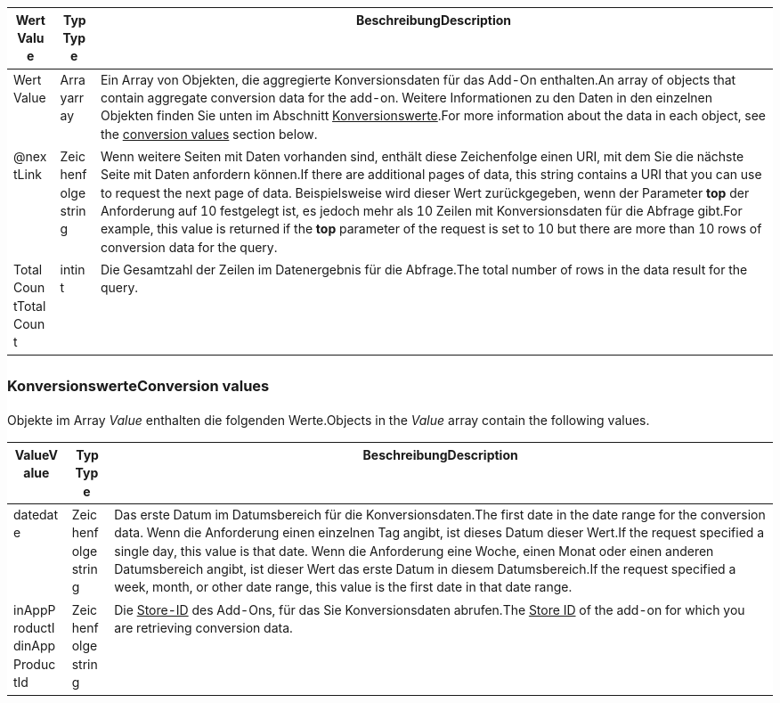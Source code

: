 | <span data-ttu-id="c9f8c-233">Wert</span><span class="sxs-lookup"><span data-stu-id="c9f8c-233">Value</span></span>      | <span data-ttu-id="c9f8c-234">Typ</span><span class="sxs-lookup"><span data-stu-id="c9f8c-234">Type</span></span>   | <span data-ttu-id="c9f8c-235">Beschreibung</span><span class="sxs-lookup"><span data-stu-id="c9f8c-235">Description</span></span>                  |
|------------|--------|-------------------------------------------------------|
| <span data-ttu-id="c9f8c-236">Wert</span><span class="sxs-lookup"><span data-stu-id="c9f8c-236">Value</span></span>      | <span data-ttu-id="c9f8c-237">Array</span><span class="sxs-lookup"><span data-stu-id="c9f8c-237">array</span></span>  | <span data-ttu-id="c9f8c-238">Ein Array von Objekten, die aggregierte Konversionsdaten für das Add-On enthalten.</span><span class="sxs-lookup"><span data-stu-id="c9f8c-238">An array of objects that contain aggregate conversion data for the add-on.</span></span> <span data-ttu-id="c9f8c-239">Weitere Informationen zu den Daten in den einzelnen Objekten finden Sie unten im Abschnitt [Konversionswerte](#conversion-values).</span><span class="sxs-lookup"><span data-stu-id="c9f8c-239">For more information about the data in each object, see the [conversion values](#conversion-values) section below.</span></span>                     |
| @nextLink  | <span data-ttu-id="c9f8c-240">Zeichenfolge</span><span class="sxs-lookup"><span data-stu-id="c9f8c-240">string</span></span> | <span data-ttu-id="c9f8c-241">Wenn weitere Seiten mit Daten vorhanden sind, enthält diese Zeichenfolge einen URI, mit dem Sie die nächste Seite mit Daten anfordern können.</span><span class="sxs-lookup"><span data-stu-id="c9f8c-241">If there are additional pages of data, this string contains a URI that you can use to request the next page of data.</span></span> <span data-ttu-id="c9f8c-242">Beispielsweise wird dieser Wert zurückgegeben, wenn der Parameter **top** der Anforderung auf 10 festgelegt ist, es jedoch mehr als 10 Zeilen mit Konversionsdaten für die Abfrage gibt.</span><span class="sxs-lookup"><span data-stu-id="c9f8c-242">For example, this value is returned if the **top** parameter of the request is set to 10 but there are more than 10 rows of conversion data for the query.</span></span> |
| <span data-ttu-id="c9f8c-243">TotalCount</span><span class="sxs-lookup"><span data-stu-id="c9f8c-243">TotalCount</span></span> | <span data-ttu-id="c9f8c-244">int</span><span class="sxs-lookup"><span data-stu-id="c9f8c-244">int</span></span>    | <span data-ttu-id="c9f8c-245">Die Gesamtzahl der Zeilen im Datenergebnis für die Abfrage.</span><span class="sxs-lookup"><span data-stu-id="c9f8c-245">The total number of rows in the data result for the query.</span></span>                                                                                                                                                                                                                             |

### <a name="conversion-values"></a><span data-ttu-id="c9f8c-246">Konversionswerte</span><span class="sxs-lookup"><span data-stu-id="c9f8c-246">Conversion values</span></span>

<span data-ttu-id="c9f8c-247">Objekte im Array *Value* enthalten die folgenden Werte.</span><span class="sxs-lookup"><span data-stu-id="c9f8c-247">Objects in the *Value* array contain the following values.</span></span>

| <span data-ttu-id="c9f8c-248">Value</span><span class="sxs-lookup"><span data-stu-id="c9f8c-248">Value</span></span>               | <span data-ttu-id="c9f8c-249">Typ</span><span class="sxs-lookup"><span data-stu-id="c9f8c-249">Type</span></span>   | <span data-ttu-id="c9f8c-250">Beschreibung</span><span class="sxs-lookup"><span data-stu-id="c9f8c-250">Description</span></span>                           |
|---------------------|--------|-------------------------------------------|
| <span data-ttu-id="c9f8c-251">date</span><span class="sxs-lookup"><span data-stu-id="c9f8c-251">date</span></span>                | <span data-ttu-id="c9f8c-252">Zeichenfolge</span><span class="sxs-lookup"><span data-stu-id="c9f8c-252">string</span></span> | <span data-ttu-id="c9f8c-253">Das erste Datum im Datumsbereich für die Konversionsdaten.</span><span class="sxs-lookup"><span data-stu-id="c9f8c-253">The first date in the date range for the conversion data.</span></span> <span data-ttu-id="c9f8c-254">Wenn die Anforderung einen einzelnen Tag angibt, ist dieses Datum dieser Wert.</span><span class="sxs-lookup"><span data-stu-id="c9f8c-254">If the request specified a single day, this value is that date.</span></span> <span data-ttu-id="c9f8c-255">Wenn die Anforderung eine Woche, einen Monat oder einen anderen Datumsbereich angibt, ist dieser Wert das erste Datum in diesem Datumsbereich.</span><span class="sxs-lookup"><span data-stu-id="c9f8c-255">If the request specified a week, month, or other date range, this value is the first date in that date range.</span></span> |
| <span data-ttu-id="c9f8c-256">inAppProductId</span><span class="sxs-lookup"><span data-stu-id="c9f8c-256">inAppProductId</span></span>      | <span data-ttu-id="c9f8c-257">Zeichenfolge</span><span class="sxs-lookup"><span data-stu-id="c9f8c-257">string</span></span>  | <span data-ttu-id="c9f8c-258">Die [Store-ID](in-app-purchases-and-trials.md#store-ids) des Add-Ons, für das Sie Konversionsdaten abrufen.</span><span class="sxs-lookup"><span data-stu-id="c9f8c-258">The [Store ID](in-app-purchases-and-trials.md#store-ids) of the add-on for which you are retrieving conversion data.</span></span>     |